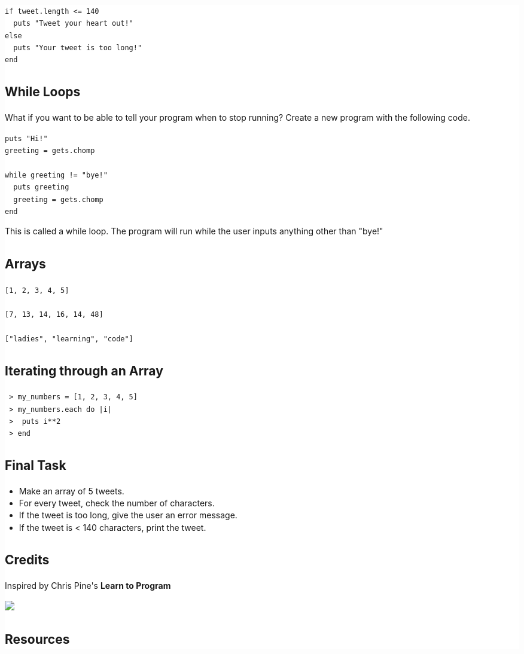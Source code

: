     if tweet.length <= 140
      puts "Tweet your heart out!"
    else
      puts "Your tweet is too long!"
    end

While Loops
-----------

What if you want to be able to tell your program when to stop running? Create a new program with the following code.

    puts "Hi!"
    greeting = gets.chomp

    while greeting != "bye!"
      puts greeting
      greeting = gets.chomp
    end

This is called a while loop. The program will run while the user inputs anything other than "bye!"

Arrays
------

    [1, 2, 3, 4, 5]

    [7, 13, 14, 16, 14, 48]

    ["ladies", "learning", "code"]

Iterating through an Array
--------------------------

     > my_numbers = [1, 2, 3, 4, 5]
     > my_numbers.each do |i| 
     >  puts i**2 
     > end 

Final Task
----------

-   Make an array of 5 tweets.
-   For every tweet, check the number of characters.
-   If the tweet is too long, give the user an error message.
-   If the tweet is &lt; 140 characters, print the tweet.

Credits
-------

Inspired by Chris Pine's **Learn to Program**

![](framework/img/workshop/learn-to-program.jpg)

Resources
---------
